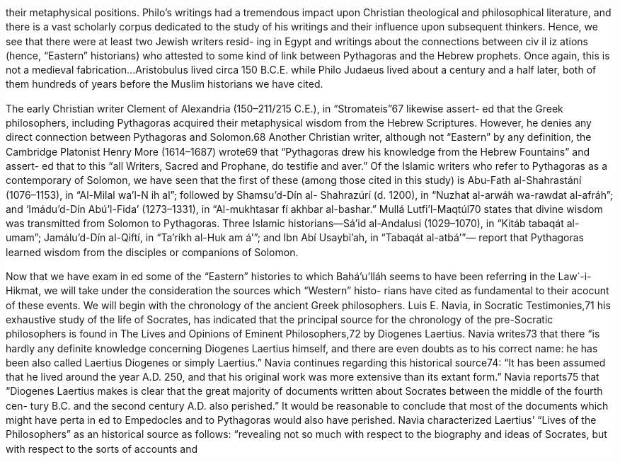 their metaphysical positions. Philo’s writings had a tremendous impact upon Christian theological and
philosophical literature, and there is a vast scholarly corpus dedicated to the study of his writings and
their influence upon subsequent thinkers. Hence, we see that there were at least two Jewish writers resid-
ing in Egypt and writings about the connections between civ il iz ations (hence, “Eastern” historians) who
attested to some kind of link between Pythagoras and the Hebrew prophets. Once again, this is not a
medieval fabrication...Aristobulus lived circa 150 B.C.E. while Philo Judaeus lived about a century and
a half later, both of them hundreds of years before the Muslim historians we have cited.

The early Christian writer Clement of Alexandria (150–211/215 C.E.), in “Stromateis”67 likewise assert-
ed that the Greek philosophers, including Pythagoras acquired their metaphysical wisdom from the
Hebrew Scriptures. However, he denies any direct connection between Pythagoras and Solomon.68
Another Christian writer, although not “Eastern” by any definition, the Cambridge Platonist Henry
More (1614–1687) wrote69 that “Pythagoras drew his knowledge from the Hebrew Fountains” and assert-
ed that to this “all Writers, Sacred and Prophane, do testifie and aver.” Of the Islamic writers who refer
to Pythagoras as a contemporary of Solomon, we have seen that the first of these (among those cited in
this study) is Abu-Fath al-Shahrastání (1076–1153), in “Al-Milal wa’l-N ih al”; followed by Shamsu’d-Dín al-
Shahrazúrí (d. 1200), in “Nuzhat al-arwáh wa-rawdat al-afráh”; and ‘Imádu’d-Dín Abú’l-Fida’ (1273–1331),
in “Al-mukhtasar fí akhbar al-bashar.” Mullá Lutfi’l-Maqtúl70 states that divine wisdom was transmitted
from Solomon to Pythagoras. Three Islamic historians—Sá’id al-Andalusi (1029–1070), in “Kitáb tabaqát
al-umam”; Jamálu’d-Dín al-Qiftí, in “Ta’ríkh al-Huk am á’”; and Ibn Abí Usaybi’ah, in “Tabaqát al-atbá’”—
report that Pythagoras learned wisdom from the disciples or companions of Solomon.

Now that we have exam in ed some of the “Eastern” histories to which Bahá’u’lláh seems to have been
referring in the Law˙-i-Hikmat, we will take under the consideration the sources which “Western” histo-
rians have cited as fundamental to their acocunt of these events. We will begin with the chronology of
the ancient Greek philosophers. Luis E. Navia, in Socratic Testimonies,71 his exhaustive study of the life
of Socrates, has indicated that the principal source for the chronology of the pre-Socratic philosophers is
found in The Lives and Opinions of Eminent Philosophers,72 by Diogenes Laertius. Navia writes73 that
there “is hardly any definite knowledge concerning Diogenes Laertius himself, and there are even doubts
as to his correct name: he has been also called Laertius Diogenes or simply Laertius.” Navia continues
regarding this historical source74: “It has been assumed that he lived around the year A.D. 250, and that
his original work was more extensive than its extant form.” Navia reports75 that “Diogenes Laertius makes
is clear that the great majority of documents written about Socrates between the middle of the fourth cen-
tury B.C. and the second century A.D. also perished.” It would be reasonable to conclude that most of the
documents which might have perta in ed to Empedocles and to Pythagoras would also have perished. Navia
characterized Laertius’ “Lives of the Philosophers” as an historical source as follows: “revealing not so
much with respect to the biography and ideas of Socrates, but with respect to the sorts of accounts and